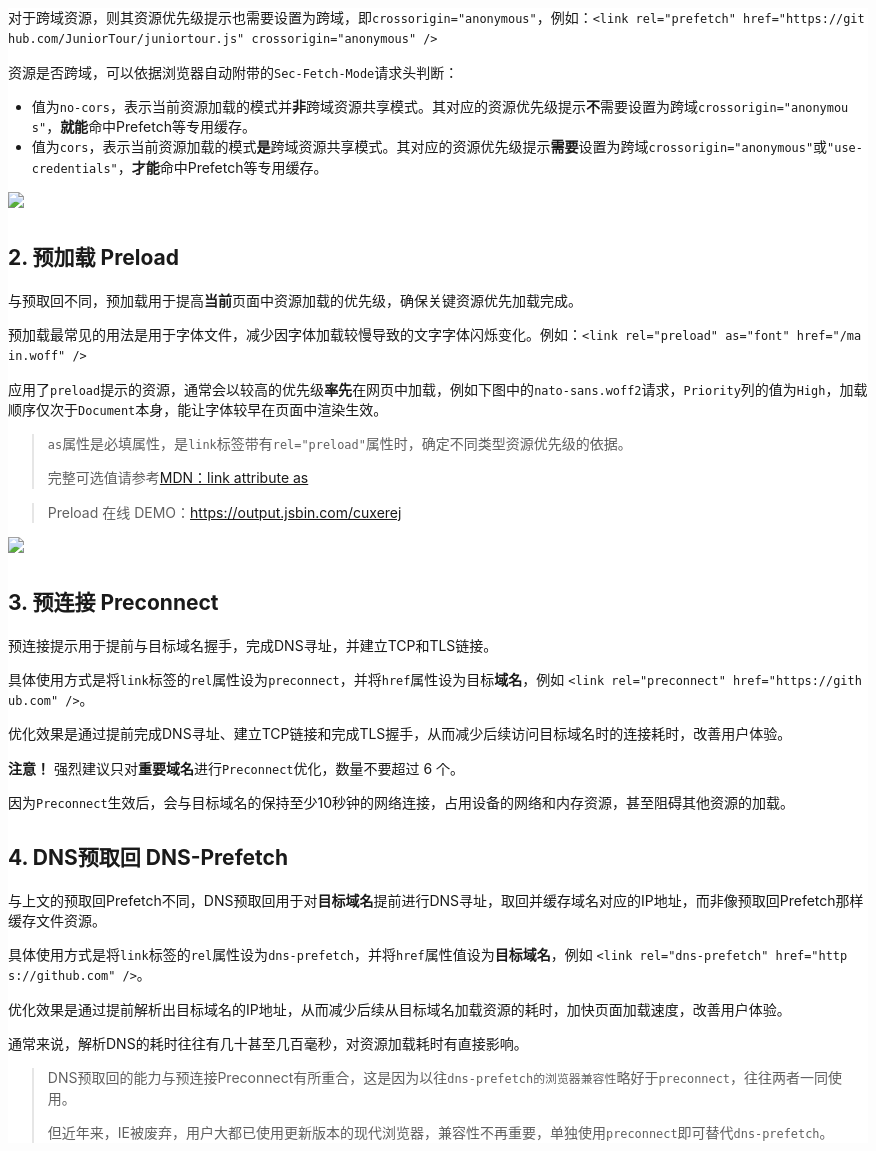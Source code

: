 对于跨域资源，则其资源优先级提示也需要设置为跨域，即`crossorigin="anonymous"`，例如：`<link rel="prefetch" href="https://github.com/JuniorTour/juniortour.js" crossorigin="anonymous" />`

资源是否跨域，可以依据浏览器自动附带的`Sec-Fetch-Mode`请求头判断：

*   值为`no-cors`，表示当前资源加载的模式并**非**跨域资源共享模式。其对应的资源优先级提示**不**需要设置为跨域`crossorigin="anonymous"`，**就能**命中Prefetch等专用缓存。
*   值为`cors`，表示当前资源加载的模式**是**跨域资源共享模式。其对应的资源优先级提示**需要**设置为跨域`crossorigin="anonymous"`或`"use-credentials"`，**才能**命中Prefetch等专用缓存。

![](https://p3-juejin.byteimg.com/tos-cn-i-k3u1fbpfcp/2951fc04de664e00b95cebb75f87a011~tplv-k3u1fbpfcp-jj-mark:0:0:0:0:q75.image#?w=1074\&h=613\&s=111947\&e=png\&b=26272a)

## 2.  预加载 Preload

与预取回不同，预加载用于提高**当前**页面中资源加载的优先级，确保关键资源优先加载完成。

预加载最常见的用法是用于字体文件，减少因字体加载较慢导致的文字字体闪烁变化。例如：`<link rel="preload" as="font" href="/main.woff" />`

应用了`preload`提示的资源，通常会以较高的优先级**率先**在网页中加载，例如下图中的`nato-sans.woff2`请求，`Priority`列的值为`High`，加载顺序仅次于`Document`本身，能让字体较早在页面中渲染生效。

> `as`属性是必填属性，是`link`标签带有`rel="preload"`属性时，确定不同类型资源优先级的依据。
>
> 完整可选值请参考[MDN：link attribute as](https://developer.mozilla.org/en-US/docs/Web/HTML/Element/link#attributes:~:text=global%20attributes.-,as,-This%20attribute%20is)

> Preload 在线 DEMO：<https://output.jsbin.com/cuxerej>

![](https://p3-juejin.byteimg.com/tos-cn-i-k3u1fbpfcp/c94bdd877b6b41d1a0556c73071eb81c~tplv-k3u1fbpfcp-jj-mark:0:0:0:0:q75.image#?w=1920\&h=1030\&s=163747\&e=png\&b=ffffff)

## 3. 预连接 Preconnect

预连接提示用于提前与目标域名握手，完成DNS寻址，并建立TCP和TLS链接。

具体使用方式是将`link`标签的`rel`属性设为`preconnect`，并将`href`属性设为目标**域名**，例如 `<link rel="preconnect" href="https://github.com" />`。

优化效果是通过提前完成DNS寻址、建立TCP链接和完成TLS握手，从而减少后续访问目标域名时的连接耗时，改善用户体验。

**注意！** 强烈建议只对**重要域名**进行`Preconnect`优化，数量不要超过 6 个。

因为`Preconnect`生效后，会与目标域名的保持至少10秒钟的网络连接，占用设备的网络和内存资源，甚至阻碍其他资源的加载。

## 4.  DNS预取回 DNS-Prefetch

与上文的预取回Prefetch不同，DNS预取回用于对**目标域名**提前进行DNS寻址，取回并缓存域名对应的IP地址，而非像预取回Prefetch那样缓存文件资源。

具体使用方式是将`link`标签的`rel`属性设为`dns-prefetch`，并将`href`属性值设为**目标域名**，例如 `<link rel="dns-prefetch" href="https://github.com" />`。

优化效果是通过提前解析出目标域名的IP地址，从而减少后续从目标域名加载资源的耗时，加快页面加载速度，改善用户体验。

通常来说，解析DNS的耗时往往有几十甚至几百毫秒，对资源加载耗时有直接影响。

> DNS预取回的能力与预连接Preconnect有所重合，这是因为以往`dns-prefetch的浏览器兼容性`略好于`preconnect`，往往两者一同使用。 
> 
> 但近年来，IE被废弃，用户大都已使用更新版本的现代浏览器，兼容性不再重要，单独使用`preconnect`即可替代`dns-prefetch`。
